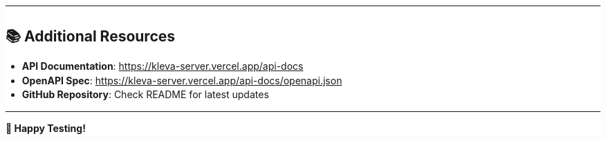 
---

## 📚 Additional Resources

-   **API Documentation**: https://kleva-server.vercel.app/api-docs
-   **OpenAPI Spec**: https://kleva-server.vercel.app/api-docs/openapi.json
-   **GitHub Repository**: Check README for latest updates

---

**🎉 Happy Testing!**
